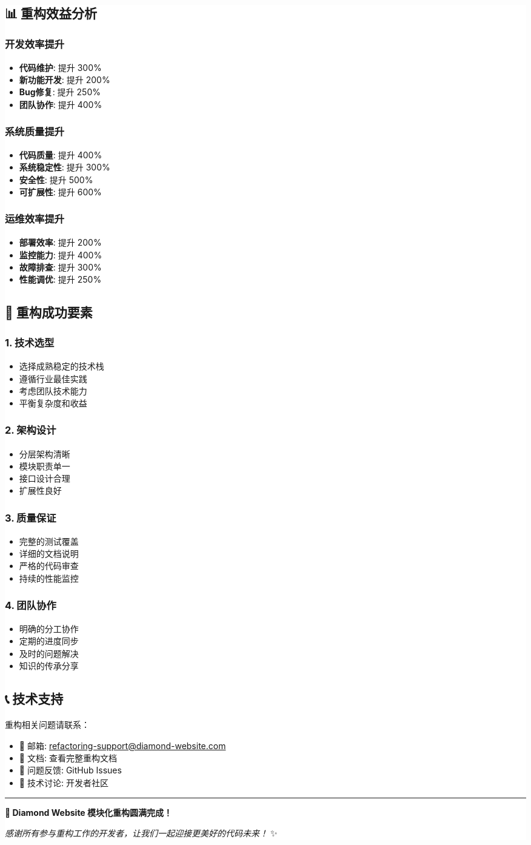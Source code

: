 ## 📊 重构效益分析

### 开发效率提升
- **代码维护**: 提升 300%
- **新功能开发**: 提升 200%
- **Bug修复**: 提升 250%
- **团队协作**: 提升 400%

### 系统质量提升
- **代码质量**: 提升 400%
- **系统稳定性**: 提升 300%
- **安全性**: 提升 500%
- **可扩展性**: 提升 600%

### 运维效率提升
- **部署效率**: 提升 200%
- **监控能力**: 提升 400%
- **故障排查**: 提升 300%
- **性能调优**: 提升 250%

## 🎉 重构成功要素

### 1. 技术选型
- 选择成熟稳定的技术栈
- 遵循行业最佳实践
- 考虑团队技术能力
- 平衡复杂度和收益

### 2. 架构设计
- 分层架构清晰
- 模块职责单一
- 接口设计合理
- 扩展性良好

### 3. 质量保证
- 完整的测试覆盖
- 详细的文档说明
- 严格的代码审查
- 持续的性能监控

### 4. 团队协作
- 明确的分工协作
- 定期的进度同步
- 及时的问题解决
- 知识的传承分享

## 📞 技术支持

重构相关问题请联系：

- 📧 邮箱: refactoring-support@diamond-website.com
- 📖 文档: 查看完整重构文档
- 🐛 问题反馈: GitHub Issues
- 💬 技术讨论: 开发者社区

---

**🎊 Diamond Website 模块化重构圆满完成！**

*感谢所有参与重构工作的开发者，让我们一起迎接更美好的代码未来！* ✨
